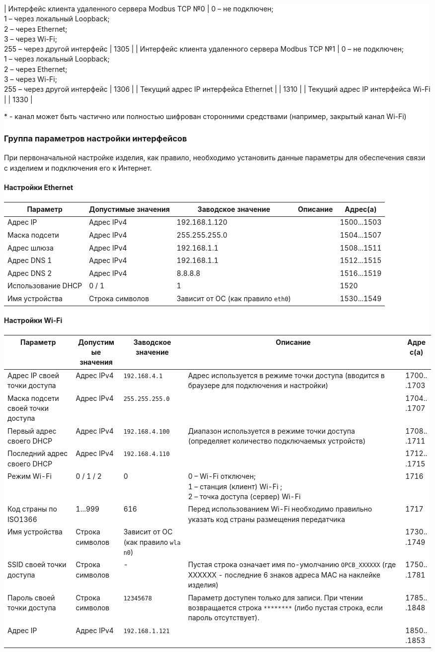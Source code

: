 | Интерфейс клиента удаленного сервера Modbus TCP №0 | 0 ­– не подключен;<br>1 – через локальный Loopback;<br>2 – через Ethernet;<br>3 – через Wi-Fi;<br>255 – через другой интерфейс                                                                                                                                                                                                     | 1305     |
| Интерфейс клиента удаленного сервера Modbus TCP №1 | 0 ­– не подключен;<br>1 – через локальный Loopback;<br>2 – через Ethernet;<br>3 – через Wi-Fi;<br>255 – через другой интерфейс                                                                                                                                                                                                     | 1306     |
| Текущий адрес IP интерфейса Ethernet               |                                                                                                                                                                                                                                                                                                                                    | 1310     |
| Текущий адрес IP интерфейса Wi-Fi                  |                                                                                                                                                                                                                                                                                                                                    | 1330     |

\* - канал может быть частично или полностью шифрован сторонними средствами
(например, закрытый канал Wi-Fi)

### Группа параметров настройки интерфейсов

При первоначальной настройке изделия, как правило, необходимо установить данные
параметры для обеспечения связи с изделием и подключения его к Интернет.

#### Настройки Ethernet

| Параметр           | Допустимые значения | Заводское значение                 | Описание | Адрес(а)    |
| ------------------ | ------------------- | ---------------------------------- | -------- | ----------- |
| Адрес IP           | Адрес IPv4          | 192.168.1.120                      |          | 1500...1503 |
| Маска подсети      | Адрес IPv4          | 255.255.255.0                      |          | 1504...1507 |
| Адрес шлюза        | Адрес IPv4          | 192.168.1.1                        |          | 1508...1511 |
| Адрес DNS 1        | Адрес IPv4          | 192.168.1.1                        |          | 1512...1515 |
| Адрес DNS 2        | Адрес IPv4          | 8.8.8.8                            |          | 1516...1519 |
| Использование DHCP | 0 / 1               | 1                                  |          | 1520        |
| Имя устройства     | Строка символов     | Зависит от ОС (как правило `eth0`) |          | 1530...1549 |

#### Настройки Wi-Fi

| Параметр                          | Допустимые значения | Заводское значение                  | Описание                                                                                                                      | Адрес(а)    |
| --------------------------------- | ------------------- | ----------------------------------- | ----------------------------------------------------------------------------------------------------------------------------- | ----------- |
| Адрес IP своей точки доступа      | Адрес IPv4          | `192.168.4.1`                       | Адрес используется в режиме точки доступа (вводится в браузере для подключения и настройки)                                   | 1700...1703 |
| Маска подсети своей точки доступа | Адрес IPv4          | `255.255.255.0`                     |                                                                                                                               | 1704...1707 |
| Первый адрес своего DHCP          | Адрес IPv4          | `192.168.4.100`                     | Диапазон используется в режиме точки доступа (определяет количество подключаемых устройств)                                   | 1708...1711 |
| Последний адрес своего DHCP       | Адрес IPv4          | `192.168.4.110`                     |                                                                                                                               | 1712...1715 |
| Режим Wi-Fi                       | 0 / 1 / 2           | 0                                   | 0 – Wi-Fi отключен;<br>1 – станция (клиент) Wi-Fi ;<br>2 – точка доступа (сервер) Wi-Fi                                       | 1716        |
| Код страны по ISO1366             | 1...999             | 616                                 | Перед использованием Wi-Fi необходимо правильно указать код страны размещения передатчика                                     | 1717        |
| Имя устройства                    | Строка символов     | Зависит от ОС (как правило `wlan0`) |                                                                                                                               | 1730...1749 |
| SSID своей точки доступа          | Строка символов     | -                                   | Пустая строка означает имя по-умолчанию `OPCB_XXXXXX` (где XXXXXX - последние 6 знаков адреса MAC на наклейке изделия)        | 1750...1781 |
| Пароль своей точки доступа        | Строка символов     | `12345678`                          | Параметр доступен только для записи. При чтении возвращается строка `********` (либо пустая строка, если пароль отсутствует). | 1785...1848 |
| Адрес IP                          | Адрес IPv4          | `192.168.1.121`                     |                                                                                                                               | 1850...1853 |